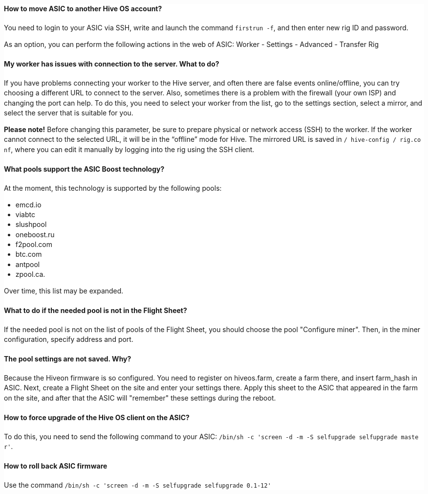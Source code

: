 #### How to move ASIC to another Hive OS account?
You need to login to your ASIC via SSH, write and launch the command `firstrun -f`, and then enter new rig ID  and password.

As an option, you can perform the following actions in the web of ASIC:
Worker - Settings - Advanced - Transfer Rig

#### My worker has issues with connection to the server. What to do?
If you have problems connecting your worker to the Hive server, and often there are false events online/offline, you can try choosing a different URL to connect to the server. Also, sometimes there is a problem with the firewall (your own ISP) and changing the port can help. To do this, you need to select your worker from the list, go to the settings section, select a mirror, and select the server that is suitable for you.

**Please note!** Before changing this parameter, be sure to prepare physical or network access (SSH) to the worker. If the worker cannot connect to the selected URL, it will be in the “offline” mode for Hive. The mirrored URL is saved in `/ hive-config / rig.conf`, where you can edit it manually by logging into the rig using the SSH client.

#### What pools support the ASIC Boost technology?
At the moment, this technology is supported by the following pools:

- emcd.io
- viabtc
- slushpool
- oneboost.ru
- f2pool.com
- btc.com
- antpool
- zpool.ca.

Over time, this list may be expanded.

#### What to do if the needed pool is not in the Flight Sheet?
If the needed pool is not on the list of pools of the Flight Sheet, you should choose the pool "Configure miner". Then, in the miner configuration, specify address and port.

#### The pool settings are not saved. Why?
Because the Hiveon firmware is so configured. You need to register on hiveos.farm, create a farm there, and insert farm_hash in ASIC. Next, create a Flight Sheet on the site and enter your settings there. Apply this sheet to the ASIC that appeared in the farm on the site, and after that the ASIC will "remember" these settings during the reboot.

#### How to force upgrade of the Hive OS client on the ASIC?
To do this, you need to send the following command to your ASIC:
`/bin/sh -c 'screen -d -m -S selfupgrade selfupgrade master'`.


#### How to roll back ASIC firmware
Use the command `/bin/sh -c 'screen -d -m -S selfupgrade selfupgrade 0.1-12'`
